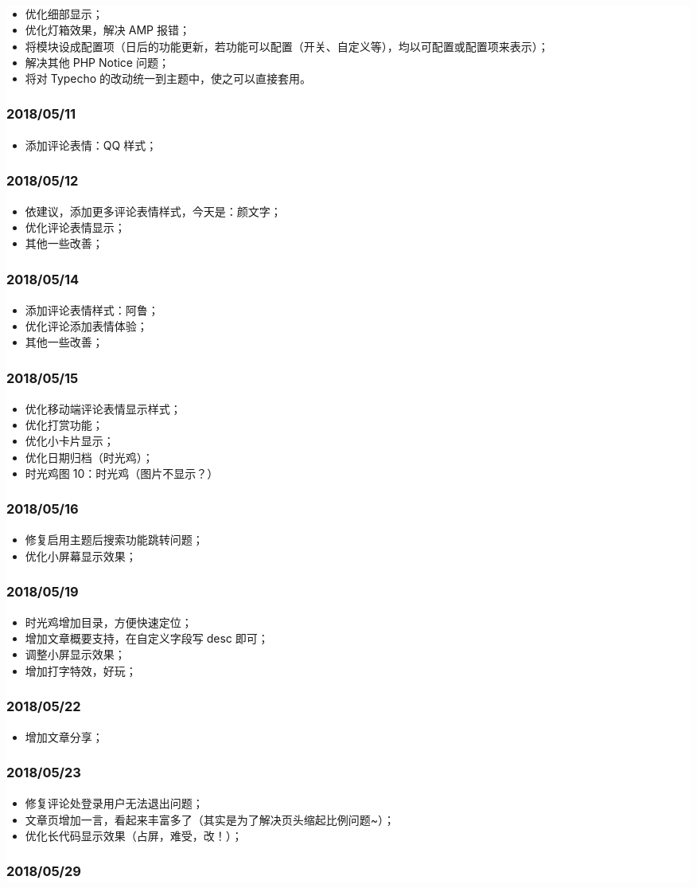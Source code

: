 - 优化细部显示；
- 优化灯箱效果，解决 AMP 报错；
- 将模块设成配置项（日后的功能更新，若功能可以配置（开关、自定义等），均以可配置或配置项来表示）；
- 解决其他 PHP Notice 问题；
- 将对 Typecho 的改动统一到主题中，使之可以直接套用。

### 2018/05/11

- 添加评论表情：QQ 样式；

### 2018/05/12

- 依建议，添加更多评论表情样式，今天是：颜文字；
- 优化评论表情显示；
- 其他一些改善；

### 2018/05/14

- 添加评论表情样式：阿鲁；
- 优化评论添加表情体验；
- 其他一些改善；

### 2018/05/15

- 优化移动端评论表情显示样式；
- 优化打赏功能；
- 优化小卡片显示；
- 优化日期归档（时光鸡）；
- 时光鸡图 10：时光鸡（图片不显示？）

### 2018/05/16

- 修复启用主题后搜索功能跳转问题；
- 优化小屏幕显示效果；

### 2018/05/19

- 时光鸡增加目录，方便快速定位；
- 增加文章概要支持，在自定义字段写 desc 即可；
- 调整小屏显示效果；
- 增加打字特效，好玩；

### 2018/05/22

- 增加文章分享；

### 2018/05/23

- 修复评论处登录用户无法退出问题；
- 文章页增加一言，看起来丰富多了（其实是为了解决页头缩起比例问题~）；
- 优化长代码显示效果（占屏，难受，改！）；

### 2018/05/29
